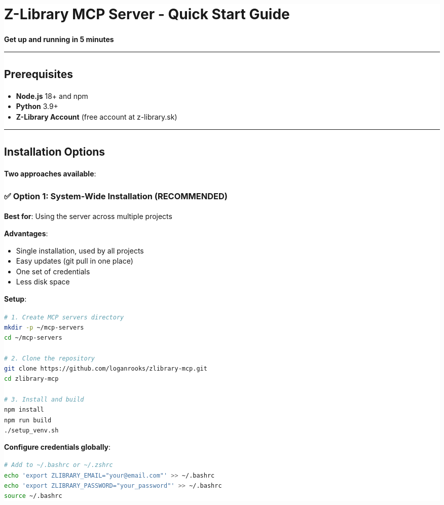 # Z-Library MCP Server - Quick Start Guide

**Get up and running in 5 minutes**

---

## Prerequisites

- **Node.js** 18+ and npm
- **Python** 3.9+
- **Z-Library Account** (free account at z-library.sk)

---

## Installation Options

**Two approaches available**:

### ✅ Option 1: System-Wide Installation (RECOMMENDED)

**Best for**: Using the server across multiple projects

**Advantages**:
- Single installation, used by all projects
- Easy updates (git pull in one place)
- One set of credentials
- Less disk space

**Setup**:

```bash
# 1. Create MCP servers directory
mkdir -p ~/mcp-servers
cd ~/mcp-servers

# 2. Clone the repository
git clone https://github.com/loganrooks/zlibrary-mcp.git
cd zlibrary-mcp

# 3. Install and build
npm install
npm run build
./setup_venv.sh
```

**Configure credentials globally**:
```bash
# Add to ~/.bashrc or ~/.zshrc
echo 'export ZLIBRARY_EMAIL="your@email.com"' >> ~/.bashrc
echo 'export ZLIBRARY_PASSWORD="your_password"' >> ~/.bashrc
source ~/.bashrc
```
